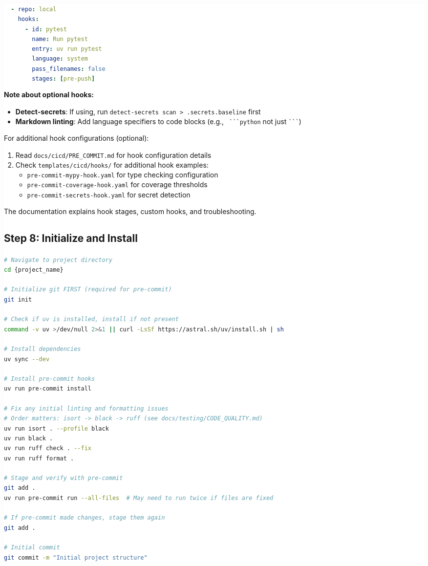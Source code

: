 ```yaml
  - repo: local
    hooks:
      - id: pytest
        name: Run pytest
        entry: uv run pytest
        language: system
        pass_filenames: false
        stages: [pre-push]
```

**Note about optional hooks:**
- **Detect-secrets**: If using, run `detect-secrets scan > .secrets.baseline` first
- **Markdown linting**: Add language specifiers to code blocks (e.g., ` ```python` not just ` ``` `)

For additional hook configurations (optional):
1. Read `docs/cicd/PRE_COMMIT.md` for hook configuration details
2. Check `templates/cicd/hooks/` for additional hook examples:
   - `pre-commit-mypy-hook.yaml` for type checking configuration
   - `pre-commit-coverage-hook.yaml` for coverage thresholds
   - `pre-commit-secrets-hook.yaml` for secret detection

The documentation explains hook stages, custom hooks, and troubleshooting.

## Step 8: Initialize and Install

```bash
# Navigate to project directory
cd {project_name}

# Initialize git FIRST (required for pre-commit)
git init

# Check if uv is installed, install if not present
command -v uv >/dev/null 2>&1 || curl -LsSf https://astral.sh/uv/install.sh | sh

# Install dependencies
uv sync --dev

# Install pre-commit hooks
uv run pre-commit install

# Fix any initial linting and formatting issues
# Order matters: isort -> black -> ruff (see docs/testing/CODE_QUALITY.md)
uv run isort . --profile black
uv run black .
uv run ruff check . --fix
uv run ruff format .

# Stage and verify with pre-commit
git add .
uv run pre-commit run --all-files  # May need to run twice if files are fixed

# If pre-commit made changes, stage them again
git add .

# Initial commit
git commit -m "Initial project structure"
```
